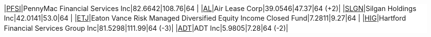 |[PFSI](https://finance.yahoo.com/quote/PFSI/)|PennyMac Financial Services Inc|82.6642|108.76|64 |
|[AL](https://finance.yahoo.com/quote/AL/)|Air Lease Corp|39.0546|47.37|64 (+2)|
|[SLGN](https://finance.yahoo.com/quote/SLGN/)|Silgan Holdings Inc|42.0141|53.0|64 |
|[ETJ](https://finance.yahoo.com/quote/ETJ/)|Eaton Vance Risk Managed Diversified Equity Income Closed Fund|7.2811|9.27|64 |
|[HIG](https://finance.yahoo.com/quote/HIG/)|Hartford Financial Services Group Inc|81.5298|111.99|64 (-3)|
|[ADT](https://finance.yahoo.com/quote/ADT/)|ADT Inc|5.9805|7.28|64 (-2)|
